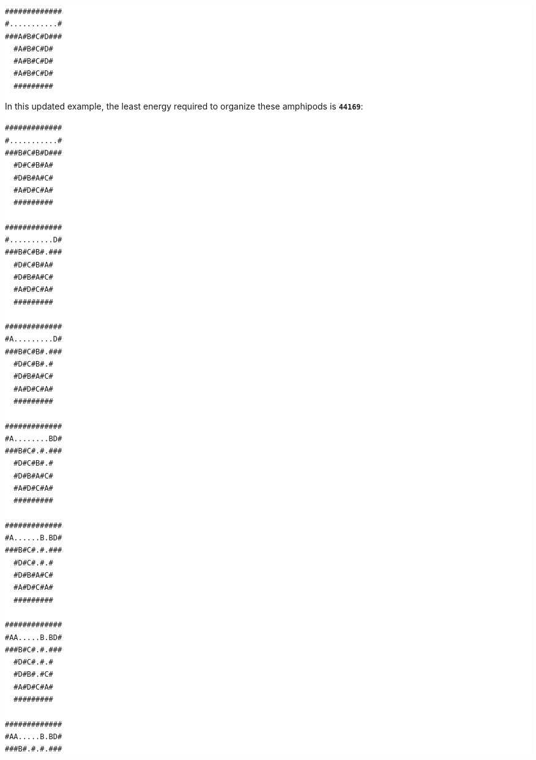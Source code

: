 ```
#############
#...........#
###A#B#C#D###
  #A#B#C#D#
  #A#B#C#D#
  #A#B#C#D#
  #########
```


In this updated example, the least energy required to organize these amphipods is **`44169`**:

```
#############
#...........#
###B#C#B#D###
  #D#C#B#A#
  #D#B#A#C#
  #A#D#C#A#
  #########

#############
#..........D#
###B#C#B#.###
  #D#C#B#A#
  #D#B#A#C#
  #A#D#C#A#
  #########

#############
#A.........D#
###B#C#B#.###
  #D#C#B#.#
  #D#B#A#C#
  #A#D#C#A#
  #########

#############
#A........BD#
###B#C#.#.###
  #D#C#B#.#
  #D#B#A#C#
  #A#D#C#A#
  #########

#############
#A......B.BD#
###B#C#.#.###
  #D#C#.#.#
  #D#B#A#C#
  #A#D#C#A#
  #########

#############
#AA.....B.BD#
###B#C#.#.###
  #D#C#.#.#
  #D#B#.#C#
  #A#D#C#A#
  #########

#############
#AA.....B.BD#
###B#.#.#.###
```